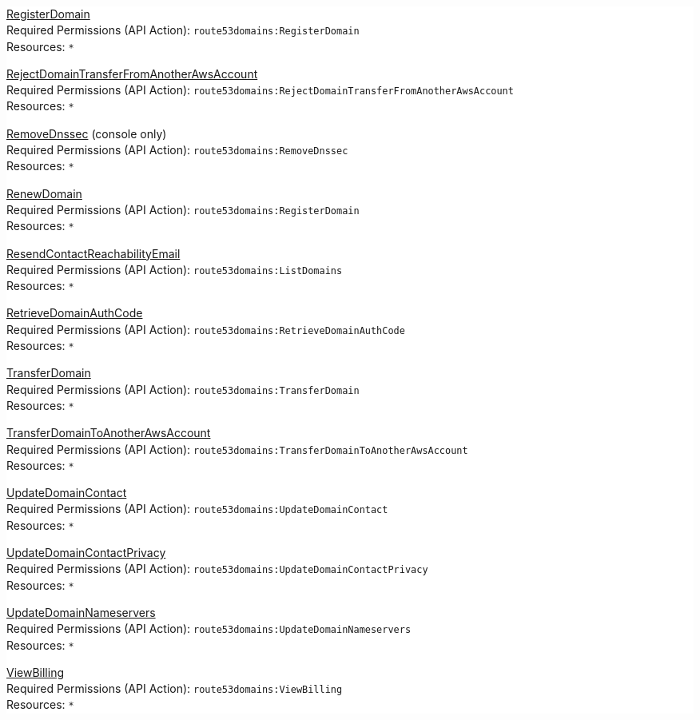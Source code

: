 [RegisterDomain](https://docs.aws.amazon.com/Route53/latest/APIReference/API_domains_RegisterDomain.html)  
Required Permissions \(API Action\): `route53domains:RegisterDomain`  
Resources: `*`

[RejectDomainTransferFromAnotherAwsAccount](https://docs.aws.amazon.com/Route53/latest/APIReference/API_domains_RejectDomainTransferFromAnotherAwsAccount.html)  
Required Permissions \(API Action\): `route53domains:RejectDomainTransferFromAnotherAwsAccount`  
Resources: `*`

[RemoveDnssec](https://docs.aws.amazon.com/Route53/latest/DeveloperGuide/domain-configure-dnssec.html) \(console only\)  
Required Permissions \(API Action\): `route53domains:RemoveDnssec`  
Resources: `*`

[RenewDomain](https://docs.aws.amazon.com/Route53/latest/APIReference/API_domains_RenewDomain.html)  
Required Permissions \(API Action\): `route53domains:RegisterDomain`  
Resources: `*`

[ResendContactReachabilityEmail](https://docs.aws.amazon.com/Route53/latest/APIReference/API_domains_ResendContactReachabilityEmail.html)  
Required Permissions \(API Action\): `route53domains:ListDomains`  
Resources: `*`

[RetrieveDomainAuthCode](https://docs.aws.amazon.com/Route53/latest/APIReference/API_domains_RetrieveDomainAuthCode.html)  
Required Permissions \(API Action\): `route53domains:RetrieveDomainAuthCode`  
Resources: `*`

[TransferDomain](https://docs.aws.amazon.com/Route53/latest/APIReference/API_domains_TransferDomain.html)  
Required Permissions \(API Action\): `route53domains:TransferDomain`  
Resources: `*`

[TransferDomainToAnotherAwsAccount](https://docs.aws.amazon.com/Route53/latest/APIReference/API_domains_TransferDomainToAnotherAwsAccount.html)  
Required Permissions \(API Action\): `route53domains:TransferDomainToAnotherAwsAccount`  
Resources: `*`

[UpdateDomainContact](https://docs.aws.amazon.com/Route53/latest/APIReference/API_domains_UpdateDomainContact.html)  
Required Permissions \(API Action\): `route53domains:UpdateDomainContact`  
Resources: `*`

[UpdateDomainContactPrivacy](https://docs.aws.amazon.com/Route53/latest/APIReference/API_domains_UpdateDomainContactPrivacy.html)  
Required Permissions \(API Action\): `route53domains:UpdateDomainContactPrivacy`  
Resources: `*`

[UpdateDomainNameservers](https://docs.aws.amazon.com/Route53/latest/APIReference/API_domains_UpdateDomainNameservers.html)  
Required Permissions \(API Action\): `route53domains:UpdateDomainNameservers`  
Resources: `*`

[ViewBilling](https://docs.aws.amazon.com/Route53/latest/APIReference/API_domains_ViewBilling.html)  
Required Permissions \(API Action\): `route53domains:ViewBilling`  
Resources: `*`
